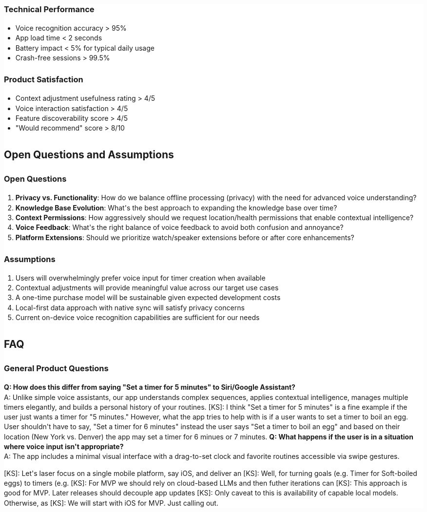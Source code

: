 ### Technical Performance
- Voice recognition accuracy > 95%
- App load time < 2 seconds
- Battery impact < 5% for typical daily usage
- Crash-free sessions > 99.5%

### Product Satisfaction
- Context adjustment usefulness rating > 4/5
- Voice interaction satisfaction > 4/5
- Feature discoverability score > 4/5
- "Would recommend" score > 8/10

## Open Questions and Assumptions

### Open Questions
1. **Privacy vs. Functionality**: How do we balance offline processing (privacy) with the need for advanced voice understanding?
2. **Knowledge Base Evolution**: What's the best approach to expanding the knowledge base over time?
3. **Context Permissions**: How aggressively should we request location/health permissions that enable contextual intelligence?
4. **Voice Feedback**: What's the right balance of voice feedback to avoid both confusion and annoyance?
5. **Platform Extensions**: Should we prioritize watch/speaker extensions before or after core enhancements?

### Assumptions
1. Users will overwhelmingly prefer voice input for timer creation when available
2. Contextual adjustments will provide meaningful value across our target use cases
3. A one-time purchase model will be sustainable given expected development costs
4. Local-first data approach with native sync will satisfy privacy concerns
5. Current on-device voice recognition capabilities are sufficient for our needs

## FAQ

### General Product Questions
**Q: How does this differ from saying "Set a timer for 5 minutes" to Siri/Google Assistant?**  
A: Unlike simple voice assistants, our app understands complex sequences, applies contextual intelligence, manages multiple timers elegantly, and builds a personal history of your routines.
[KS]: I think "Set a timer for 5 minutes" is a fine example if the user just
wants a timer for "5 minutes." However, what the app tries to help with is if a
user wants to set a timer to boil an egg. User shouldn't have to say, "Set a
timer for 6 minutes" instead the user says "Set a timer to boil an egg" and
based on their location (New York vs. Denver) the app may set a timer for 6
minues or 7 minutes.
**Q: What happens if the user is in a situation where voice input isn't appropriate?**  
A: The app includes a minimal visual interface with a drag-to-set clock and favorite routines accessible via swipe gestures.


[KS]: Let's laser focus on a single mobile platform, say iOS, and deliver an
[KS]: Well, for turning goals (e.g. Timer for Soft-boiled eggs) to timers (e.g.
[KS]: For MVP we should rely on cloud-based LLMs and then futher iterations can
[KS]: This approach is good for MVP. Later releases should decouple app updates
[KS]: Only caveat to this is availability of capable local models. Otherwise, as
[KS]: We will start with iOS for MVP. Just calling out.